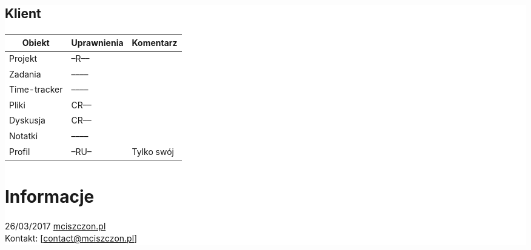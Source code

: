 ## Klient

Obiekt            	| Uprawnienia   | Komentarz
------------------- | ------------- | -------------------
Projekt			  	| –R––			|
Zadania			  	| ––––			|
Time-tracker		| ––––			|
Pliki				| CR––			|
Dyskusja			| CR––			|	   
Notatki				| ––––			|
Profil				| –RU–			| Tylko swój

# Informacje

26/03/2017 [mciszczon.pl]  
Kontakt: [contact@mciszczon.pl]
 
[mciszczon.pl]: https://mciszczon.pl/
[mciszczon@gmail.com]: mailto:mciszczon@gmail.com
